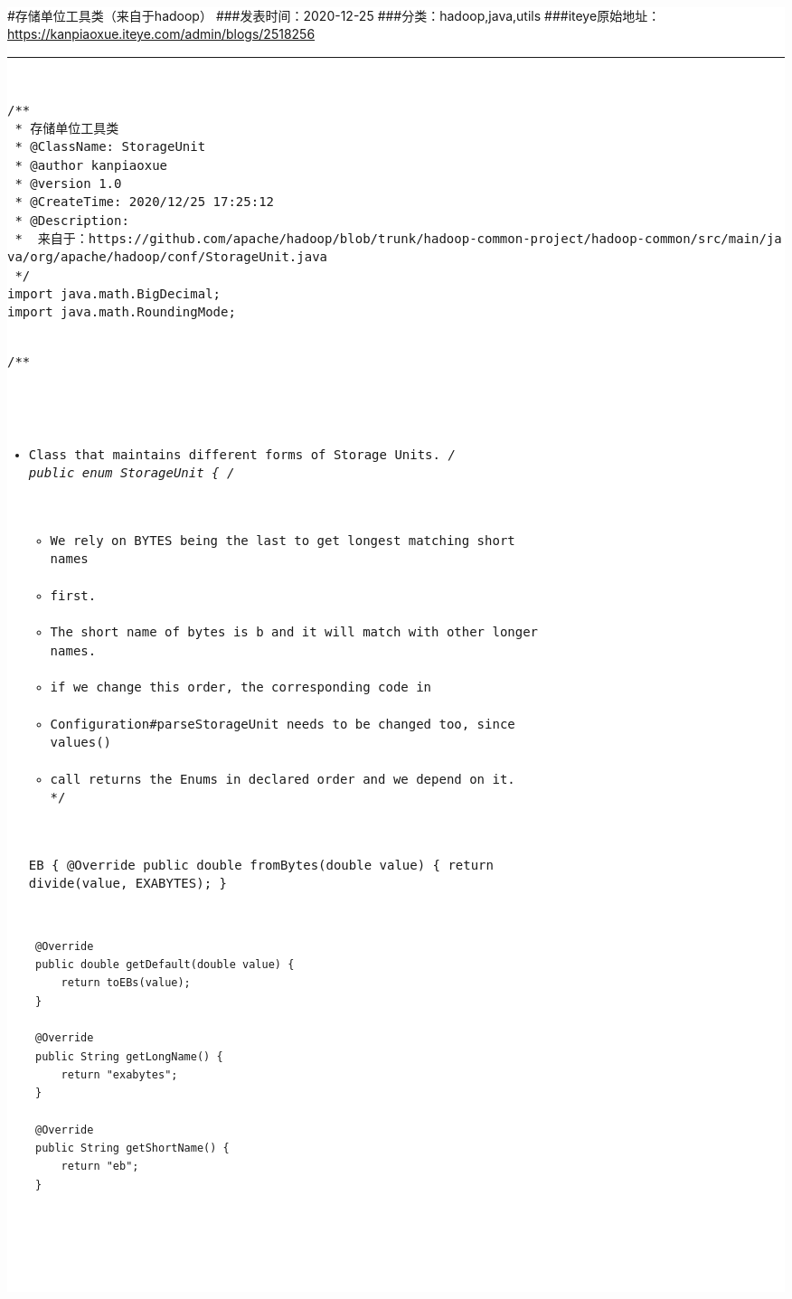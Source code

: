 #存储单位工具类（来自于hadoop）
###发表时间：2020-12-25
###分类：hadoop,java,utils
###iteye原始地址：<a href="https://kanpiaoxue.iteye.com/admin/blogs/2518256" target="_blank">https://kanpiaoxue.iteye.com/admin/blogs/2518256</a>

---

<div class="iteye-blog-content-contain" style="font-size: 14px;"> 
 <p>&nbsp;</p> 
 <pre name="code" class="java">/**
 * 存储单位工具类
 * @ClassName: StorageUnit
 * @author kanpiaoxue
 * @version 1.0
 * @CreateTime: 2020/12/25 17:25:12
 * @Description:
 *  来自于：https://github.com/apache/hadoop/blob/trunk/hadoop-common-project/hadoop-common/src/main/java/org/apache/hadoop/conf/StorageUnit.java
 */
import java.math.BigDecimal;
import java.math.RoundingMode;

/**
 * Class that maintains different forms of Storage Units.
 */
public enum StorageUnit {
    /*
     * We rely on BYTES being the last to get longest matching short names
     * first.
     * The short name of bytes is b and it will match with other longer names.
     * if we change this order, the corresponding code in
     * Configuration#parseStorageUnit needs to be changed too, since values()
     * call returns the Enums in declared order and we depend on it.
     */

    EB {
        @Override
        public double fromBytes(double value) {
            return divide(value, EXABYTES);
        }

        @Override
        public double getDefault(double value) {
            return toEBs(value);
        }

        @Override
        public String getLongName() {
            return "exabytes";
        }

        @Override
        public String getShortName() {
            return "eb";
        }
